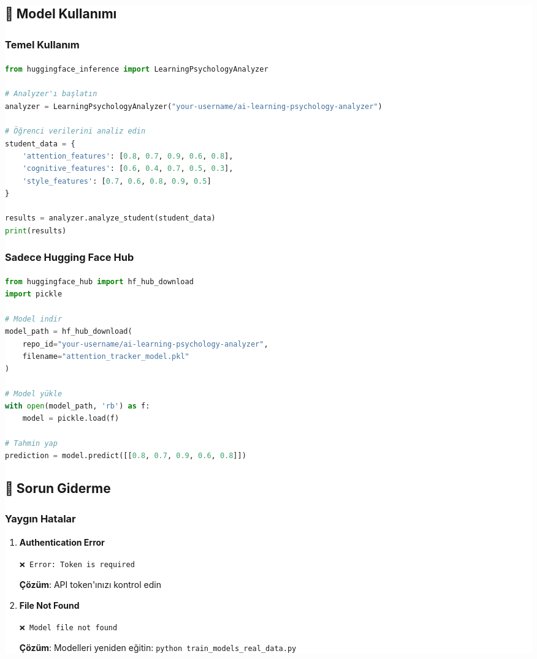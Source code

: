 ## 🔧 Model Kullanımı

### Temel Kullanım
```python
from huggingface_inference import LearningPsychologyAnalyzer

# Analyzer'ı başlatın
analyzer = LearningPsychologyAnalyzer("your-username/ai-learning-psychology-analyzer")

# Öğrenci verilerini analiz edin
student_data = {
    'attention_features': [0.8, 0.7, 0.9, 0.6, 0.8],
    'cognitive_features': [0.6, 0.4, 0.7, 0.5, 0.3],
    'style_features': [0.7, 0.6, 0.8, 0.9, 0.5]
}

results = analyzer.analyze_student(student_data)
print(results)
```

### Sadece Hugging Face Hub
```python
from huggingface_hub import hf_hub_download
import pickle

# Model indir
model_path = hf_hub_download(
    repo_id="your-username/ai-learning-psychology-analyzer",
    filename="attention_tracker_model.pkl"
)

# Model yükle
with open(model_path, 'rb') as f:
    model = pickle.load(f)

# Tahmin yap
prediction = model.predict([[0.8, 0.7, 0.9, 0.6, 0.8]])
```

## 🐛 Sorun Giderme

### Yaygın Hatalar

1. **Authentication Error**
   ```
   ❌ Error: Token is required
   ```
   **Çözüm**: API token'ınızı kontrol edin

2. **File Not Found**
   ```
   ❌ Model file not found
   ```
   **Çözüm**: Modelleri yeniden eğitin: `python train_models_real_data.py`
